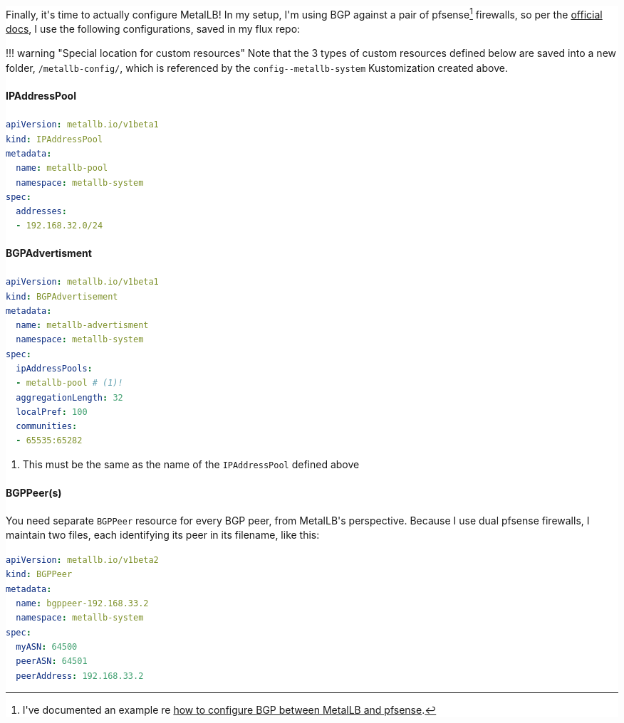 Finally, it's time to actually configure MetalLB! In my setup, I'm using BGP against a pair of pfsense[^1] firewalls, so per the [official docs](https://metallb.universe.tf/configuration/), I use the following configurations, saved in my flux repo:

!!! warning "Special location for custom resources"
    Note that the 3 types of custom resources defined below are saved into a new folder, `/metallb-config/`, which is referenced by the `config--metallb-system` Kustomization created above.

#### IPAddressPool

```yaml title="/metallb-config/ipaddresspool.yaml"
apiVersion: metallb.io/v1beta1
kind: IPAddressPool
metadata:
  name: metallb-pool
  namespace: metallb-system
spec:
  addresses:
  - 192.168.32.0/24
```

#### BGPAdvertisment

```yaml title="/metallb-config/bgpadvertisment.yaml"
apiVersion: metallb.io/v1beta1
kind: BGPAdvertisement
metadata:
  name: metallb-advertisment
  namespace: metallb-system
spec:
  ipAddressPools:
  - metallb-pool # (1)!
  aggregationLength: 32
  localPref: 100
  communities:
  - 65535:65282
```

1. This must be the same as the name of the `IPAddressPool` defined above

#### BGPPeer(s)

You need separate `BGPPeer` resource for every BGP peer, from MetalLB's perspective. Because I use dual pfsense firewalls, I maintain two files, each identifying its peer in its filename, like this:

```yaml title="/metallb-config/bgppeer-192.168.33.2.yaml"
apiVersion: metallb.io/v1beta2
kind: BGPPeer
metadata:
  name: bgppeer-192.168.33.2
  namespace: metallb-system
spec:
  myASN: 64500
  peerASN: 64501
  peerAddress: 192.168.33.2
```


[^1]: I've documented an example re [how to configure BGP between MetalLB and pfsense](/kubernetes/loadbalancer/metallb/pfsense/).